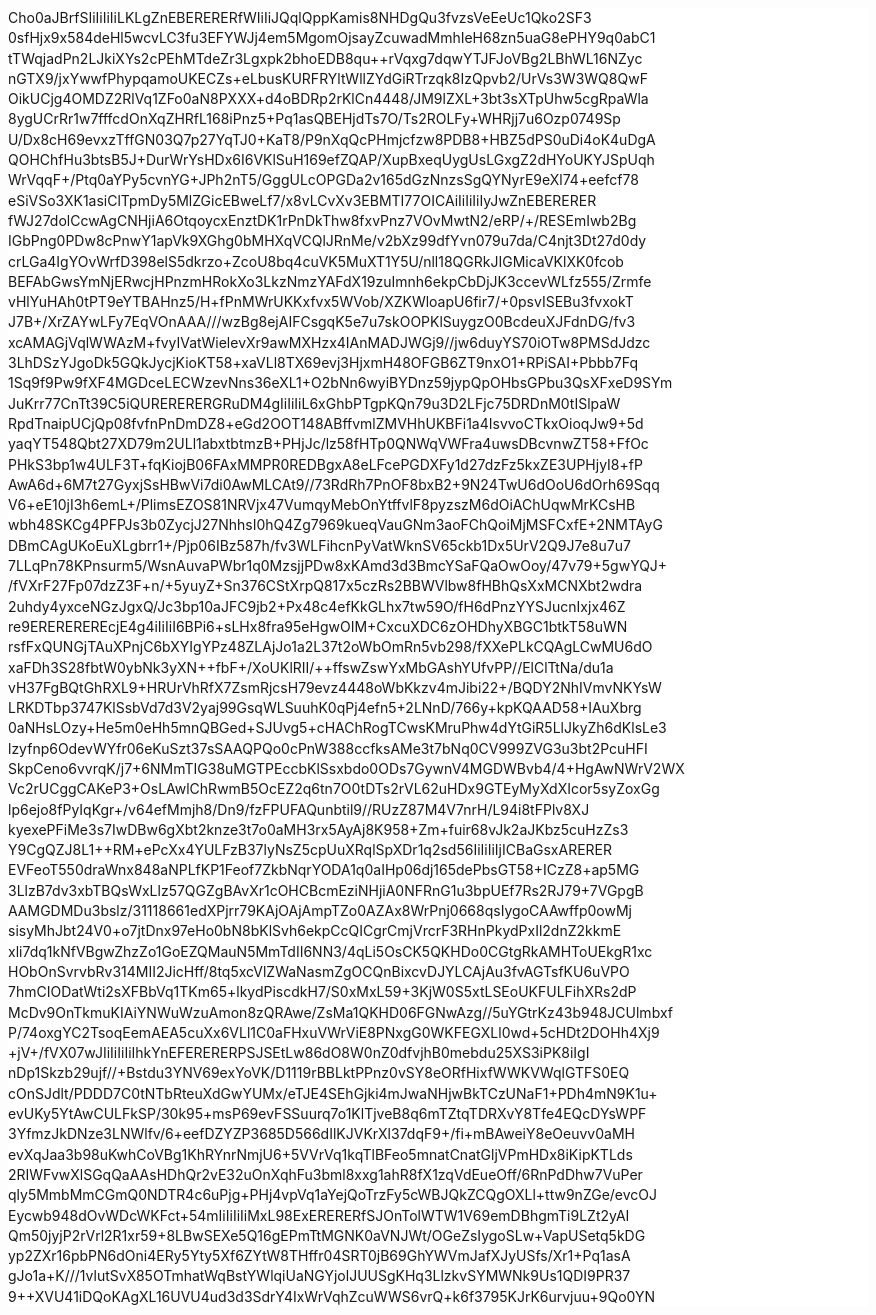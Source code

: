 Cho0aJBrfSIiIiIiIiLKLgZnEBERERERfWIiIiJQqlQppKamis8NHDgQu3fvzsVeEeUc1Qko2SF3
0sfHjx9x584deHl5wcvLC3fu3EFYWJj4em5MgomOjsayZcuwadMmhIeH68zn5uaG8ePHY9q0abC1
tTWqjadPn2LJkiXYs2cPEhMTdeZr3Lgxpk2bhoEDB8qu++rVqxg7dqwYTJFJoVBg2LBhWL16NZyc
nGTX9/jxYwwfPhypqamoUKECZs+eLbusKURFRYltWllZYdGiRTrzqk8IzQpvb2/UrVs3W3WQ8QwF
OikUCjg4OMDZ2RlVq1ZFo0aN8PXXX+d4oBDRp2rKlCn4448/JM9lZXL+3bt3sXTpUhw5cgRpaWla
8ygUCrRr1w7fffcdOnXqZHRfL168iPnz5+Pq1asQBEHjdTs7O/Ts2ROLFy+WHRjj7u6Ozp0749Sp
U/Dx8cH69evxzTffGN03Q7p27YqTJ0+KaT8/P9nXqQcPHmjcfzw8PDB8+HBZ5dPS0uDi4oK4uDgA
QOHChfHu3btsB5J+DurWrYsHDx6I6VKlSuH169efZQAP/XupBxeqUygUsLGxgZ2dHYoUKYJSpUqh
WrVqqF+/Ptq0aYPy5cvnYG+JPh2nT5/GggULcOPGDa2v165dGzNnzsSgQYNyrE9eXl74+eefcf78
eSiVSo3XK1asiClTpmDy5MlZGicEBweLf7/x8vLCvXv3EBMTI77OICAiIiIiIiIyJwZnEBERERER
fWJ27dolCcwAgCNHjiA6OtqoycxEnztDK1rPnDkThw8fxvPnz7VOvMwtN2/eRP/+/RESEmIwb2Bg
IGbPng0PDw8cPnwY1apVk9XGhg0bMHXqVCQlJRnMe/v2bXz99dfYvn079u7da/C4njt3Dt27d0dy
crLGa4IgYOvWrfD398elS5dkrzo+ZcoU8bq4cuVK5MuXT1Y5U/nll18QGRkJIGMicaVKlXK0fcob
BEFAbGwsYmNjERwcjHPnzmHRokXo3LkzNmzYAFdX19zuImnh6ekpCbDjJK3ccevWLfz555/Zrmfe
vHlYuHAh0tPT9eYTBAHnz5/H+fPnMWrUKKxfvx5WVob/XZKWloapU6fir7/+0psvISEBu3fvxokT
J7B+/XrZAYwLFy7EqVOnAAA///wzBg8ejAIFCsgqK5e7u7skOOPKlSuygzO0BcdeuXJFdnDG/fv3
xcAMAGjVqlWWAzM+fvyIVatWielevXr9awMXHzx4IAnMADJWGj9//jw6duyYS70iOTw8PMSdJdzc
3LhDSzYJgoDk5GQkJycjKioKT58+xaVLl8TX69evj3HjxmH48OFGB6ZT9nxO1+RPiSAI+Pbbb7Fq
1Sq9f9Pw9fXF4MGDceLECWzevNns36eXL1+O2bNn6wyiBYDnz59jypQpOHbsGPbu3QsXFxeD9SYm
JuKrr77CnTt39C5iQURERERERGRuDM4gIiIiIiL6xGhbPTgpKQn79u3D2LFjc75DRDnM0tISlpaW
RpdTnaipUCjQp08fvfnPnDmDZ8+eGd2OOT148ABffvmlZMVHhUKBFi1a4IsvvoCTkxOioqJw9+5d
yaqYT548Qbt27XD79m2ULl1abxtbtmzB+PHjJc/lz58fHTp0QNWqVWFra4uwsDBcvnwZT58+FfOc
PHkS3bp1w4ULF3T+fqKiojB06FAxMMPR0REDBgxA8eLFcePGDXFy1d27dzFz5kxZE3UPHjyI8+fP
AwA6d+6M7t27GyxjSsHBwVi7di0AwMLCAt9//73RdRh7PnOF8bxB2+9N24TwU6dOoU6dOrh69Sqq
V6+eE10jI3h6emL+/PlimsEZOS81NRVjx47VumqyMebOnYtffvlF8pyzszM6dOiAChUqwMrKCsHB
wbh48SKCg4PFPJs3b0ZycjJ27NhhsI0hQ4Zg7969kueqVauGNm3aoFChQoiMjMSFCxfE+2NMTAyG
DBmCAgUKoEuXLgbrr1+/Pjp06IBz587h/fv3WLFihcnPyVatWknSV65ckb1Dx5UrV2Q9J7e8u7u7
7LLqPn78KPnsurm5/WsnAuvaPWbr1q0MzsjjPDw8xKAmd3d3BmcYSaFQaOwOoy/47v79+5gwYQJ+
/fVXrF27Fp07dzZ3F+n/+5yuyZ+Sn376CStXrpQ817x5czRs2BBWVlbw8fHBhQsXxMCNXbt2wdra
2uhdy4yxceNGzJgxQ/Jc3bp10aJFC9jb2+Px48c4efKkGLhx7tw59O/fH6dPnzYYSJucnIxjx46Z
re9EREREREREcjE4g4iIiIiI6BPi6+sLHx8fra95eHgwOIM+CxcuXDC6zOHDhyXBGC1btkT58uWN
rsfFxQUNGjTAuXPnjC6bXYIgYPz48ZLAjJo1a2L37t2oWbOmRn5vb298/fXXePLkCQAgLCwMU6dO
xaFDh3S28fbtW0ybNk3yXN++fbF+/XoUKlRII/++ffswZswYxMbGAshYUfvPP//ElClTtNa/du1a
vH37FgBQtGhRXL9+HRUrVhRfX7ZsmRjcsH79evz4448oWbKkzv4mJibi22+/BQDY2NhIVmvNKYsW
LRKDTbp3747KlSsbVd7d3V2yaj99GsqWLSuuhK0qPj4efn5+2LNnD/766y+kpKQAAD58+IAuXbrg
0aNHsLOzy+He5m0eHh5mnQBGed+SJUvg5+cHAChRogTCwsKMruPhw4dYtGiR5LlJkyZh6dKlsLe3
lzyfnp6OdevWYfr06eKuSzt37sSAAQPQo0cPnW388ccfksAMe3t7bNq0CV999ZVG3u3bt2PcuHFI
SkpCeno6vvrqK/j7+6NMmTIG38uMGTPEccbKlSsxbdo0ODs7GywnV4MGDWBvb4/4+HgAwNWrV2WX
Vc2rUCggCAKeP3+OsLAwlChRwmB5OcEZ2q6tn7O0tDTs2rVL62uHDx9GTEyMyXdXIcor5syZoxGg
lp6ejo8fPyIqKgr+/v64efMmjh8/Dn9/fzFPUFAQunbtil9//RUzZ87M4V7nrH/L94i8tFPlv8XJ
kyexePFiMe3s7IwDBw6gXbt2knze3t7o0aMH3rx5AyAj8K958+Zm+fuir68vJk2aJKbz5cuHzZs3
Y9CgQZJ8L1++RM+ePcXx4YULFzB37lyNsZ5cpUuXRqlSpXDr1q2sd56IiIiIiIjICBaGsxARERER
EVFeoT550draWnx848aNPLfKP1Feof7ZkbNqrYODA1q0aIHp06dj165dePbsGT58+ICzZ8+ap5MG
3LlzB7dv3xbTBQsWxLlz57QGZgBAvXr1cOHCBcmEziNHjiA0NFRnG1u3bpUEf7Rs2RJ79+7VGpgB
AAMGDMDu3bslz/31118661edXPjrr79KAjOAjAmpTZo0AZAx8WrPnj0668qsIygoCAAwffp0owMj
sisyMhJbt24V0+o7jtDnx97eHo0bN8bKlSvh6ekpCcQICgrCmjVrcrF3RHnPkydPxIl2dnZ2kkmE
xli7dq1kNfVBgwZhzZo1GoEZQMauN5MmTdII6NN3/4qLi5OsCK5QKHDo0CGtgRkAMHToUEkgR1xc
HObOnSvrvbRv314MII2JicHff/8tq5xcVlZWaNasmZgOCQnBixcvDJYLCAjAu3fvAGTsfKU6uVPO
7hmCIODatWti2sXFBbVq1TKm65+lkydPiscdkH7/S0xMxL59+3KjW0S5xtLSEoUKFULFihXRs2dP
McDv9OnTkmuKIAiYNWuWzuAmon8zQRAwe/ZsMa1QKHD06FGNwAzg//5uYGtrKz43b948JCUlmbxf
P/74oxgYC2TsoqEemAEA5cuXx6VLl1C0aFHxuVWrViE8PNxgG0WKFEGXLl0wd+5cHDt2DOHh4Xj9
+jV+/fVX07wJIiIiIiIiIhkYnEFERERERPSJSEtLw86dO8W0nZ0dfvjhB0mebdu25XS3iPK8iIgI
nDp1Skzb29ujf//+Bstdu3YNV69exYoVK/D1119rBBLktPPnz0vSY8eORfHixfWWKVWqlGTFS0EQ
cOnSJdlt/PDDD7C0tNTbRteuXdGwYUMx/eTJE4SEhGjki4mJwaNHjwBkTCzUNaF1+PDh4mN9K1u+
evUKy5YtAwCULFkSP/30k95+msP69evFSSuurq7o1KlTjveB8q6mTZtqTDRXvY8Tfe4EQcDYsWPF
3YfmzJkDNze3LNWlfv/6+eefDZYZP3685D566dIlKJVKrXl37dqF9+/fi+mBAweiY8eOeuvv0aMH
evXqJaa3b98uKwhCoVBg1KhRYnrNmjU6+5VVrVq1kqTlBFeo5mnatCnatGljVPmHDx8iKipKTLds
2RIWFvwXlSGqQaAAsHDhQr2vE32uOnXqhFu3bml8xxg1ahR8fX1zqVdEueOff/6RnPdDhw7VuPer
qly5MmbMmCGmQ0NDTR4c6uPjg+PHj4vpVq1aYejQoTrzFy5cWBJQkZCQgOXLl+ttw9nZGe/evcOJ
Eycwb948dOvWDcWKFct+54mIiIiIiIiMxL98ExERERERfSJOnTolWTW1V69emDBhgmTi9LZt2yAI
Qm50jyjP2rVrl2R1xr59+8LBwSEXe5Q16gEPmTtMGNK0aVNJWt/OGeZsIygoSLw+VapUSetq5kDG
yp2ZXr16pbPN6dOni4ERy5Yty5Xf6ZYtW8THffr04SRT0jB69GhYWVmJafXJyUSfs/Xr1+Pq1asA
gJo1a+K///1vlutSvX85OTmhatWqBstYWlqiUaNGYjolJUUSgKHq3LlzkvSYMWNk9Us1QDI9PR37
9++XVU41iDQoKAgXL16UVU4ud3d3SdrY4IxWrVqhZcuWWS6vrQ+k6f3795KJrK6urvjuu+9Qo0YN